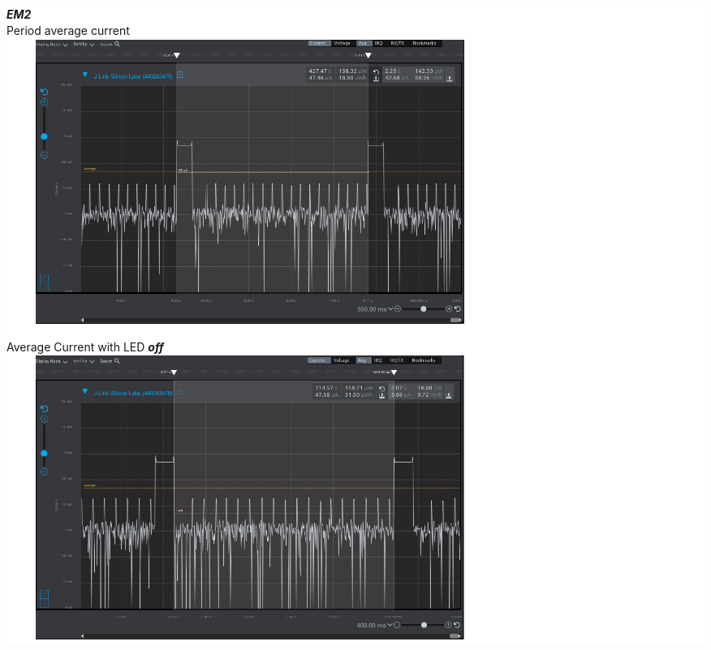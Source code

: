 
***EM2***  
Period average current  </br>
<img src="./screenshots/a2_ss_em2_avg_current_period.png" width="600" height="350"> </br>

Average Current with LED ***off***  </br>
<img src="./screenshots/a2_ss_em2_avg_current_ledoff.png" width="600" height="350"> </br>